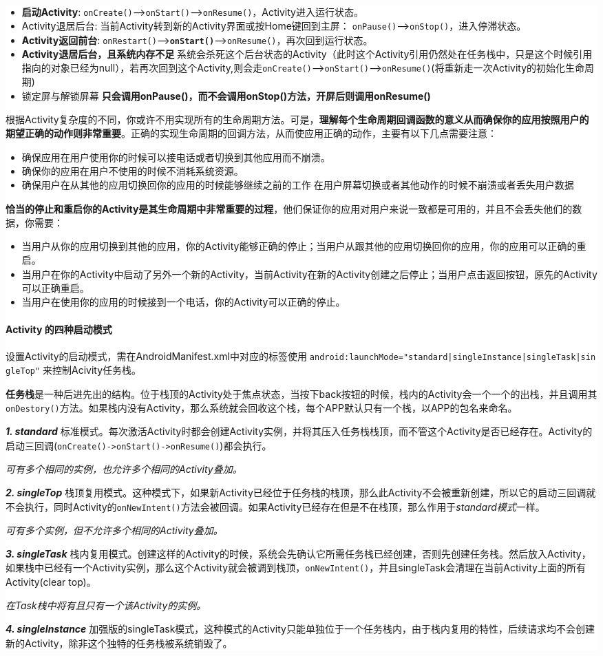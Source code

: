 - **启动Activity**:
  `onCreate()`—>`onStart()`—>`onResume()`，Activity进入运行状态。
- Activity退居后台:
  当前Activity转到新的Activity界面或按Home键回到主屏：
  `onPause()`—>`onStop()`，进入停滞状态。
- **Activity返回前台**:
  `onRestart()`—>**`onStart()`**—>`onResume()`，再次回到运行状态。
- **Activity退居后台，且系统内存不足**
  系统会杀死这个后台状态的Activity（此时这个Activity引用仍然处在任务栈中，只是这个时候引用指向的对象已经为null），若再次回到这个Activity,则会走`onCreate()`–>`onStart()`—>`onResume()`(将重新走一次Activity的初始化生命周期)
- 锁定屏与解锁屏幕
   **只会调用onPause()，而不会调用onStop()方法，开屏后则调用onResume()**

根据Activity复杂度的不同，你或许不用实现所有的生命周期方法。可是，**理解每个生命周期回调函数的意义从而确保你的应用按照用户的期望正确的动作则非常重要**。正确的实现生命周期的回调方法，从而使应用正确的动作，主要有以下几点需要注意：
- 确保应用在用户使用你的时候可以接电话或者切换到其他应用而不崩溃。
- 确保你的应用在用户不使用的时候不消耗系统资源。
- 确保用户在从其他的应用切换回你的应用的时候能够继续之前的工作
  在用户屏幕切换或者其他动作的时候不崩溃或者丢失用户数据


**恰当的停止和重启你的Activity是其生命周期中非常重要的过程**，他们保证你的应用对用户来说一致都是可用的，并且不会丢失他们的数据，你需要：
- 当用户从你的应用切换到其他的应用，你的Activity能够正确的停止；当用户从跟其他的应用切换回你的应用，你的应用可以正确的重启。
- 当用户在你的Activity中启动了另外一个新的Activity，当前Activity在新的Activity创建之后停止；当用户点击返回按钮，原先的Activity可以正确重启。
- 当用户在使用你的应用的时候接到一个电话，你的Activity可以正确的停止。



#### Activity 的四种启动模式

设置Activity的启动模式，需在AndroidManifest.xml中对应的<activity>标签使用
`android:launchMode="standard|singleInstance|singleTask|singleTop"`
来控制Acivity任务栈。

**任务栈**是一种后进先出的结构。位于栈顶的Activity处于焦点状态，当按下back按钮的时候，栈内的Activity会一个一个的出栈，并且调用其`onDestory()`方法。如果栈内没有Activity，那么系统就会回收这个栈，每个APP默认只有一个栈，以APP的包名来命名。

***1. standard***
标准模式。每次激活Activity时都会创建Activity实例，并将其压入任务栈栈顶，而不管这个Activity是否已经存在。Activity的启动三回调(`onCreate()->onStart()->onResume()`)都会执行。

*可有多个相同的实例，也允许多个相同的Activity叠加。*

***2. singleTop***
栈顶复用模式。这种模式下，如果新Activity已经位于任务栈的栈顶，那么此Activity不会被重新创建，所以它的启动三回调就不会执行，同时Activity的`onNewIntent()`方法会被回调。如果Activity已经存在但是不在栈顶，那么作用于*standard模式*一样。

*可有多个实例，但不允许多个相同的Activity叠加。*

***3. singleTask***
栈内复用模式。创建这样的Activity的时候，系统会先确认它所需任务栈已经创建，否则先创建任务栈。然后放入Activity，如果栈中已经有一个Activity实例，那么这个Activity就会被调到栈顶，`onNewIntent()`，并且singleTask会清理在当前Activity上面的所有Activity(clear top)。

*在Task栈中将有且只有一个该Activity的实例。*

***4. singleInstance***
加强版的singleTask模式，这种模式的Activity只能单独位于一个任务栈内，由于栈内复用的特性，后续请求均不会创建新的Activity，除非这个独特的任务栈被系统销毁了。
